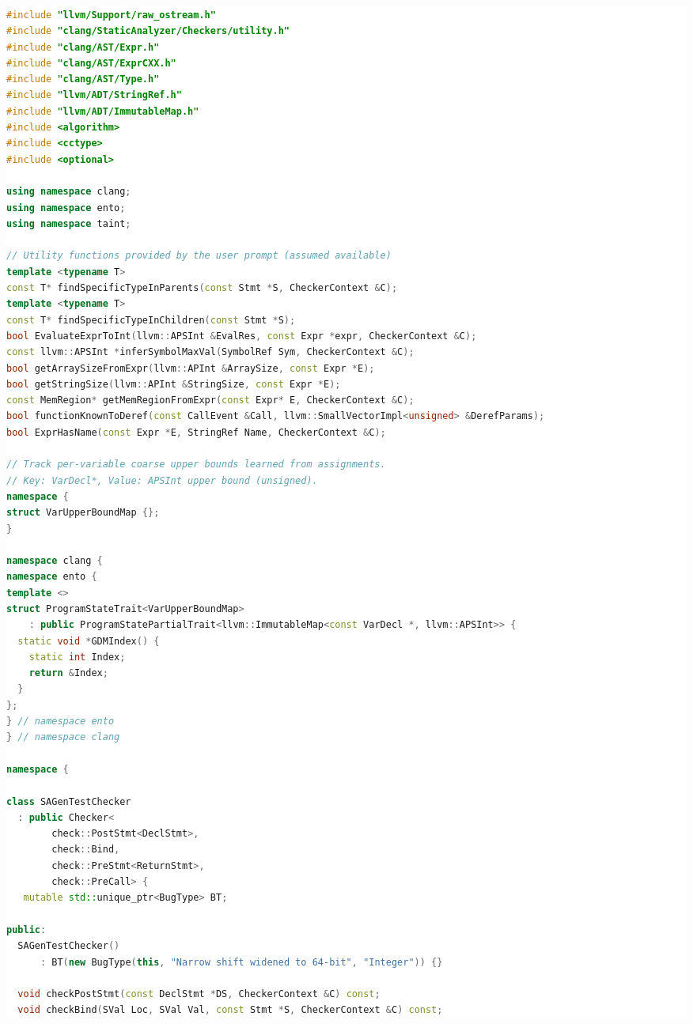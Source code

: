 ```cpp
#include "llvm/Support/raw_ostream.h"
#include "clang/StaticAnalyzer/Checkers/utility.h"
#include "clang/AST/Expr.h"
#include "clang/AST/ExprCXX.h"
#include "clang/AST/Type.h"
#include "llvm/ADT/StringRef.h"
#include "llvm/ADT/ImmutableMap.h"
#include <algorithm>
#include <cctype>
#include <optional>

using namespace clang;
using namespace ento;
using namespace taint;

// Utility functions provided by the user prompt (assumed available)
template <typename T>
const T* findSpecificTypeInParents(const Stmt *S, CheckerContext &C);
template <typename T>
const T* findSpecificTypeInChildren(const Stmt *S);
bool EvaluateExprToInt(llvm::APSInt &EvalRes, const Expr *expr, CheckerContext &C);
const llvm::APSInt *inferSymbolMaxVal(SymbolRef Sym, CheckerContext &C);
bool getArraySizeFromExpr(llvm::APInt &ArraySize, const Expr *E);
bool getStringSize(llvm::APInt &StringSize, const Expr *E);
const MemRegion* getMemRegionFromExpr(const Expr* E, CheckerContext &C);
bool functionKnownToDeref(const CallEvent &Call, llvm::SmallVectorImpl<unsigned> &DerefParams);
bool ExprHasName(const Expr *E, StringRef Name, CheckerContext &C);

// Track per-variable coarse upper bounds learned from assignments.
// Key: VarDecl*, Value: APSInt upper bound (unsigned).
namespace {
struct VarUpperBoundMap {};
}

namespace clang {
namespace ento {
template <>
struct ProgramStateTrait<VarUpperBoundMap>
    : public ProgramStatePartialTrait<llvm::ImmutableMap<const VarDecl *, llvm::APSInt>> {
  static void *GDMIndex() {
    static int Index;
    return &Index;
  }
};
} // namespace ento
} // namespace clang

namespace {

class SAGenTestChecker
  : public Checker<
        check::PostStmt<DeclStmt>,
        check::Bind,
        check::PreStmt<ReturnStmt>,
        check::PreCall> {
   mutable std::unique_ptr<BugType> BT;

public:
  SAGenTestChecker()
      : BT(new BugType(this, "Narrow shift widened to 64-bit", "Integer")) {}

  void checkPostStmt(const DeclStmt *DS, CheckerContext &C) const;
  void checkBind(SVal Loc, SVal Val, const Stmt *S, CheckerContext &C) const;
```